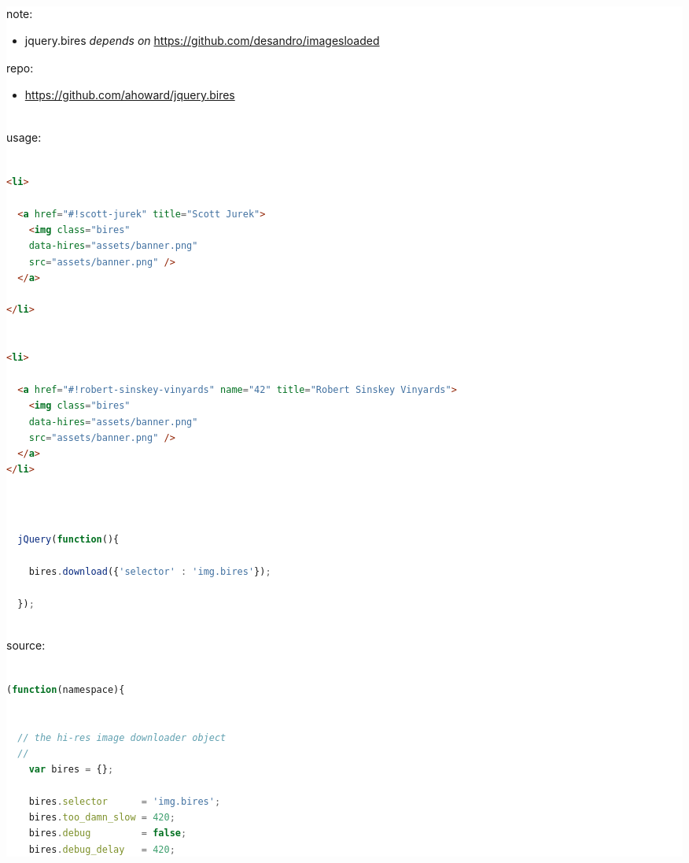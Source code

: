 note:

* jquery.bires *depends on* https://github.com/desandro/imagesloaded


repo:

* https://github.com/ahoward/jquery.bires

<br>
usage:


````html

<li>

  <a href="#!scott-jurek" title="Scott Jurek">
    <img class="bires" 
    data-hires="assets/banner.png"
    src="assets/banner.png" />
  </a>
  
</li>


<li>

  <a href="#!robert-sinskey-vinyards" name="42" title="Robert Sinskey Vinyards">
    <img class="bires" 
    data-hires="assets/banner.png"
    src="assets/banner.png" />
  </a>
</li>


````

<br>


````javascript

  jQuery(function(){
  
    bires.download({'selector' : 'img.bires'});
  
  });

````

<br>
source:



````javascript

(function(namespace){


  // the hi-res image downloader object
  //
    var bires = {};

    bires.selector      = 'img.bires';
    bires.too_damn_slow = 420;
    bires.debug         = false;
    bires.debug_delay   = 420;


````